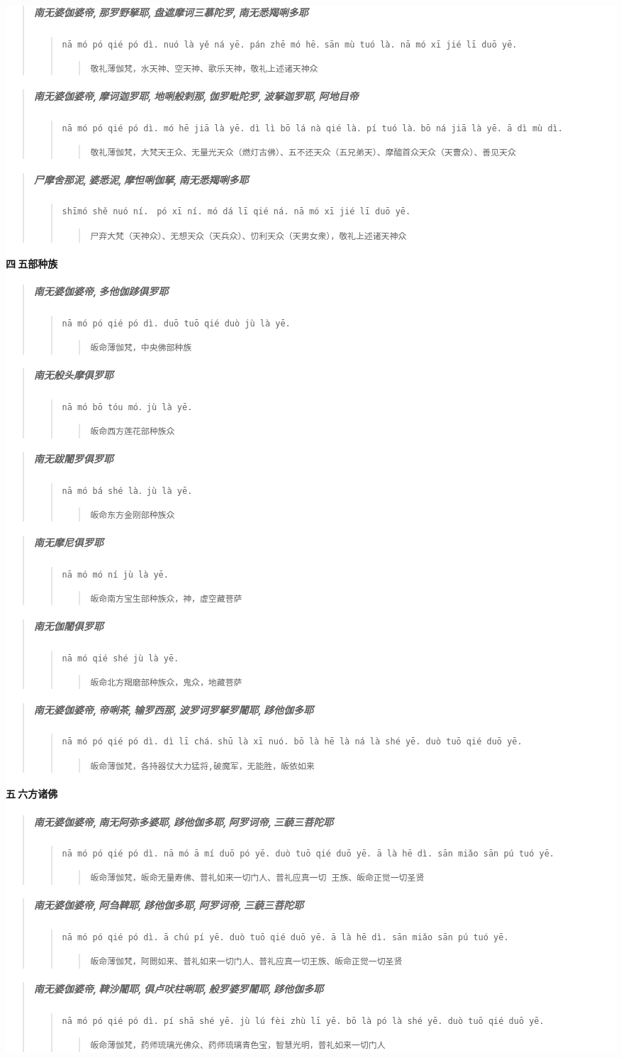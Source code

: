 >##### 南无婆伽婆帝, 那罗野拏耶, 盘遮摩诃三慕陀罗, 南无悉羯唎多耶  
>>     nā mó pó qié pó dì. nuó là yě ná yē. pán zhē mó hē．sān mù tuó là. nā mó xī jié lī duō yē.
>>>     敬礼薄伽梵，水天神、空天神、歌乐天神，敬礼上述诸天神众

>##### 南无婆伽婆帝, 摩诃迦罗耶, 地唎般剌那, 伽罗毗陀罗, 波拏迦罗耶, 阿地目帝  
>>     nā mó pó qié pó dì. mó hē jiā là yē. dì lì bō lá nà qié là. pí tuó là．bō ná jiā là yē. ā dì mù dì.
>>>     敬礼薄伽梵，大梵天王众、无量光天众（燃灯古佛）、五不还天众（五兄弟天）、摩醯首众天众（天曹众）、善见天众 

>##### 尸摩舍那泥, 婆悉泥, 摩怛唎伽拏, 南无悉羯唎多耶  
>>     shīmó shě nuó ní.　pó xī ní. mó dá lī qié ná. nā mó xī jié lī duō yē.
>>>     尸弃大梵（天神众）、无想天众（天兵众）、忉利天众（天男女衆），敬礼上述诸天神众

#### 四 五部种族

>##### 南无婆伽婆帝, 多他伽跢俱罗耶  
>>     nā mó pó qié pó dì. duō tuō qié duò jù là yē. 
>>>     皈命薄伽梵，中央佛部种族

>##### 南无般头摩俱罗耶  
>>     nā mó bō tóu mó．jù là yē.
>>>     皈命西方莲花部种族众

>##### 南无跋闍罗俱罗耶  
>>     nā mó bá shé là．jù là yē.
>>>     皈命东方金刚部种族众

>##### 南无摩尼俱罗耶 
>>     nā mó mó ní jù là yē.
>>>     皈命南方宝生部种族众，神，虚空藏菩萨

>##### 南无伽闍俱罗耶 
>>     nā mó qié shé jù là yē.
>>>     皈命北方羯磨部种族众，鬼众，地藏菩萨 

>##### 南无婆伽婆帝, 帝唎茶, 输罗西那, 波罗诃罗拏罗闍耶, 跢他伽多耶  
>>     nā mó pó qié pó dì. dì lī chá．shū là xī nuó. bō là hē là ná là shé yē. duò tuō qié duō yē.
>>>     皈命薄伽梵，各持器仗大力猛将,破魔军，无能胜，皈依如来 


#### 五 六方诸佛


>##### 南无婆伽婆帝, 南无阿弥多婆耶, 跢他伽多耶, 阿罗诃帝, 三藐三菩陀耶  
>>     nā mó pó qié pó dì. nā mó ā mí duō pó yē. duò tuō qié duō yē. ā là hē dì. sān miǎo sān pú tuó yē. 
>>>     皈命薄伽梵，皈命无量寿佛、普礼如来一切门人、普礼应真一切 王族、皈命正觉一切圣贤

>##### 南无婆伽婆帝, 阿刍鞞耶, 跢他伽多耶, 阿罗诃帝, 三藐三菩陀耶  
>>     nā mó pó qié pó dì. ā chú pí yē. duò tuō qié duō yē. ā là hē dì. sān miǎo sān pú tuó yē. 
>>>     皈命薄伽梵，阿閦如来、普礼如来一切门人、普礼应真一切王族、皈命正觉一切圣贤 

>##### 南无婆伽婆帝, 鞞沙闍耶, 俱卢吠柱唎耶, 般罗婆罗闍耶, 跢他伽多耶  
>>     nā mó pó qié pó dì. pí shā shé yē. jù lú fèi zhù lī yē. bō là pó là shé yē. duò tuō qié duō yē.
>>>     皈命薄伽梵，药师琉璃光佛众、药师琉璃青色宝，智慧光明，普礼如来一切门人 
 